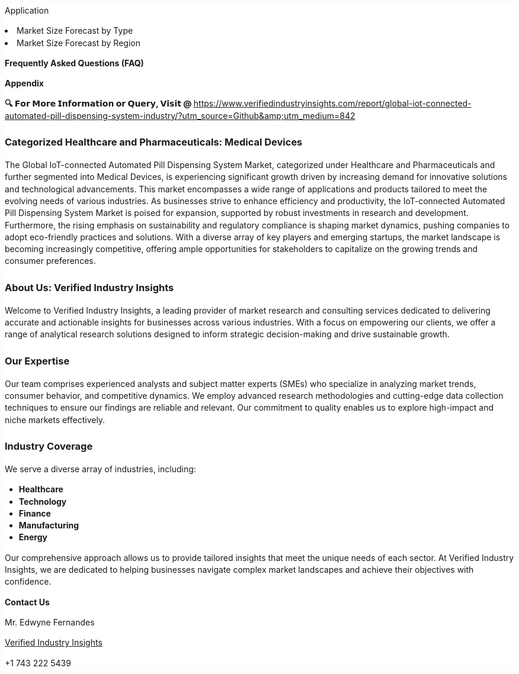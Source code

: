 Application</li><li>Market Size Forecast by Type</li><li>Market Size Forecast by Region</li></ul><p><strong>Frequently Asked Questions (FAQ)</strong></p><p><strong>Appendix<br /></strong></p><p><strong>🔍 𝗙𝗼𝗿 𝗠𝗼𝗿𝗲 𝗜𝗻𝗳𝗼𝗿𝗺𝗮𝘁𝗶𝗼𝗻 𝗼𝗿 𝗤𝘂𝗲𝗿𝘆, 𝗩𝗶𝘀𝗶𝘁 @ </strong><a href="https://www.verifiedindustryinsights.com/report/global-iot-connected-automated-pill-dispensing-system-industry/?utm_source=Github&amp;utm_medium=842">https://www.verifiedindustryinsights.com/report/global-iot-connected-automated-pill-dispensing-system-industry/?utm_source=Github&amp;utm_medium=842</a>&nbsp;</p><h3>Categorized Healthcare and Pharmaceuticals: Medical Devices </h3><p>The Global IoT-connected Automated Pill Dispensing System Market, categorized under Healthcare and Pharmaceuticals and further segmented into Medical Devices, is experiencing significant growth driven by increasing demand for innovative solutions and technological advancements. This market encompasses a wide range of applications and products tailored to meet the evolving needs of various industries. As businesses strive to enhance efficiency and productivity, the IoT-connected Automated Pill Dispensing System Market is poised for expansion, supported by robust investments in research and development. Furthermore, the rising emphasis on sustainability and regulatory compliance is shaping market dynamics, pushing companies to adopt eco-friendly practices and solutions. With a diverse array of key players and emerging startups, the market landscape is becoming increasingly competitive, offering ample opportunities for stakeholders to capitalize on the growing trends and consumer preferences.</p><h3>About Us: Verified Industry Insights</h3><p>Welcome to Verified Industry Insights, a leading provider of market research and consulting services dedicated to delivering accurate and actionable insights for businesses across various industries. With a focus on empowering our clients, we offer a range of analytical research solutions designed to inform strategic decision-making and drive sustainable growth.</p><h3>Our Expertise</h3><p>Our team comprises experienced analysts and subject matter experts (SMEs) who specialize in analyzing market trends, consumer behavior, and competitive dynamics. We employ advanced research methodologies and cutting-edge data collection techniques to ensure our findings are reliable and relevant. Our commitment to quality enables us to explore high-impact and niche markets effectively.</p><h3>Industry Coverage</h3><p>We serve a diverse array of industries, including:</p><ul><li><strong>Healthcare</strong></li><li><strong>Technology</strong></li><li><strong>Finance</strong></li><li><strong>Manufacturing</strong></li><li><strong>Energy</strong></li></ul><p>Our comprehensive approach allows us to provide tailored insights that meet the unique needs of each sector. At Verified Industry Insights, we are dedicated to helping businesses navigate complex market landscapes and achieve their objectives with confidence.</p><p><strong>Contact Us</strong></p><p>Mr. Edwyne Fernandes</p><p><a href="https://www.verifiedindustryinsights.com/">Verified Industry Insights</a></p><p>+1 743 222 5439</p>
